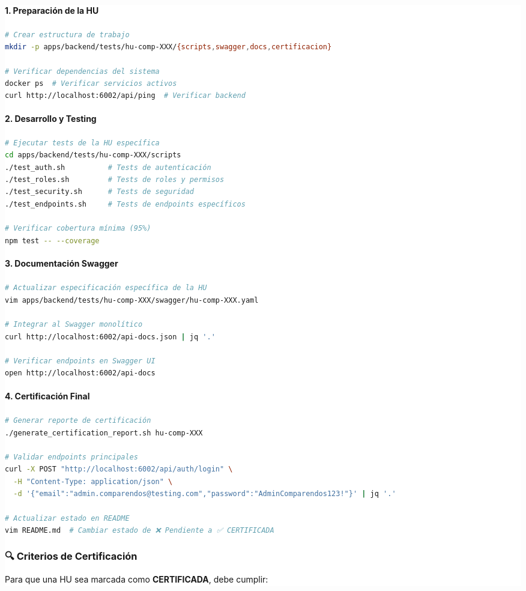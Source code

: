 #### 1. **Preparación de la HU**
```bash
# Crear estructura de trabajo
mkdir -p apps/backend/tests/hu-comp-XXX/{scripts,swagger,docs,certificacion}

# Verificar dependencias del sistema
docker ps  # Verificar servicios activos
curl http://localhost:6002/api/ping  # Verificar backend
```

#### 2. **Desarrollo y Testing**
```bash
# Ejecutar tests de la HU específica
cd apps/backend/tests/hu-comp-XXX/scripts
./test_auth.sh          # Tests de autenticación
./test_roles.sh         # Tests de roles y permisos  
./test_security.sh      # Tests de seguridad
./test_endpoints.sh     # Tests de endpoints específicos

# Verificar cobertura mínima (95%)
npm test -- --coverage
```

#### 3. **Documentación Swagger**
```bash
# Actualizar especificación específica de la HU
vim apps/backend/tests/hu-comp-XXX/swagger/hu-comp-XXX.yaml

# Integrar al Swagger monolítico
curl http://localhost:6002/api-docs.json | jq '.'

# Verificar endpoints en Swagger UI
open http://localhost:6002/api-docs
```

#### 4. **Certificación Final**
```bash
# Generar reporte de certificación
./generate_certification_report.sh hu-comp-XXX

# Validar endpoints principales
curl -X POST "http://localhost:6002/api/auth/login" \
  -H "Content-Type: application/json" \
  -d '{"email":"admin.comparendos@testing.com","password":"AdminComparendos123!"}' | jq '.'

# Actualizar estado en README
vim README.md  # Cambiar estado de ❌ Pendiente a ✅ CERTIFICADA
```

### 🔍 Criterios de Certificación

Para que una HU sea marcada como **CERTIFICADA**, debe cumplir:
